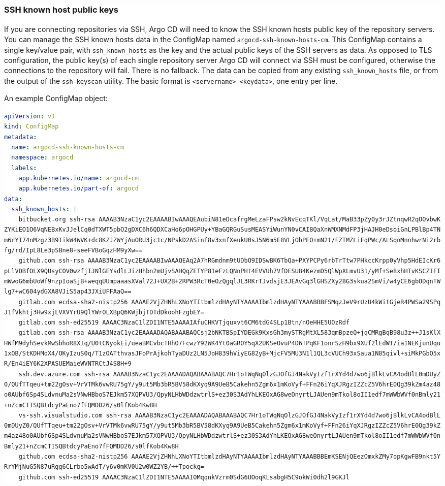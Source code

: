 ### SSH known host public keys

If you are connecting repositories via SSH, Argo CD will need to know the SSH known hosts public key of the repository servers. You can manage the SSH known hosts data in the ConfigMap named `argocd-ssh-known-hosts-cm`. This ConfigMap contains a single key/value pair, with `ssh_known_hosts` as the key and the actual public keys of the SSH servers as data. As opposed to TLS configuration, the public key(s) of each single repository server Argo CD will connect via SSH must be configured, otherwise the connections to the repository will fail. There is no fallback. The data can be copied from any existing `ssh_known_hosts` file, or from the output of the `ssh-keyscan` utility. The basic format is `<servername> <keydata>`, one entry per line.

An example ConfigMap object:

```yaml
apiVersion: v1
kind: ConfigMap
metadata:
  name: argocd-ssh-known-hosts-cm
  namespace: argocd
  labels:
    app.kubernetes.io/name: argocd-cm
    app.kubernetes.io/part-of: argocd
data:
  ssh_known_hosts: |
    bitbucket.org ssh-rsa AAAAB3NzaC1yc2EAAAABIwAAAQEAubiN81eDcafrgMeLzaFPsw2kNvEcqTKl/VqLat/MaB33pZy0y3rJZtnqwR2qOOvbwKZYKiEO1O6VqNEBxKvJJelCq0dTXWT5pbO2gDXC6h6QDXCaHo6pOHGPUy+YBaGQRGuSusMEASYiWunYN0vCAI8QaXnWMXNMdFP3jHAJH0eDsoiGnLPBlBp4TNm6rYI74nMzgz3B9IikW4WVK+dc8KZJZWYjAuORU3jc1c/NPskD2ASinf8v3xnfXeukU0sJ5N6m5E8VLjObPEO+mN2t/FZTMZLiFqPWc/ALSqnMnnhwrNi2rbfg/rd/IpL8Le3pSBne8+seeFVBoGqzHM9yXw==
    github.com ssh-rsa AAAAB3NzaC1yc2EAAAABIwAAAQEAq2A7hRGmdnm9tUDbO9IDSwBK6TbQa+PXYPCPy6rbTrTtw7PHkccKrpp0yVhp5HdEIcKr6pLlVDBfOLX9QUsyCOV0wzfjIJNlGEYsdlLJizHhbn2mUjvSAHQqZETYP81eFzLQNnPHt4EVVUh7VfDESU84KezmD5QlWpXLmvU31/yMf+Se8xhHTvKSCZIFImWwoG6mbUoWf9nzpIoaSjB+weqqUUmpaaasXVal72J+UX2B+2RPW3RcT0eOzQgqlJL3RKrTJvdsjE3JEAvGq3lGHSZXy28G3skua2SmVi/w4yCE6gbODqnTWlg7+wC604ydGXA8VJiS5ap43JXiUFFAaQ==
    gitlab.com ecdsa-sha2-nistp256 AAAAE2VjZHNhLXNoYTItbmlzdHAyNTYAAAAIbmlzdHAyNTYAAABBBFSMqzJeV9rUzU4kWitGjeR4PWSa29SPqJ1fVkhtj3Hw9xjLVXVYrU9QlYWrOLXBpQ6KWjbjTDTdDkoohFzgbEY=
    gitlab.com ssh-ed25519 AAAAC3NzaC1lZDI1NTE5AAAAIAfuCHKVTjquxvt6CM6tdG4SLp1Btn/nOeHHE5UOzRdf
    gitlab.com ssh-rsa AAAAB3NzaC1yc2EAAAADAQABAAABAQCsj2bNKTBSpIYDEGk9KxsGh3mySTRgMtXL583qmBpzeQ+jqCMRgBqB98u3z++J1sKlXHWfM9dyhSevkMwSbhoR8XIq/U0tCNyokEi/ueaBMCvbcTHhO7FcwzY92WK4Yt0aGROY5qX2UKSeOvuP4D6TPqKF1onrSzH9bx9XUf2lEdWT/ia1NEKjunUqu1xOB/StKDHMoX4/OKyIzuS0q/T1zOATthvasJFoPrAjkohTyaDUz2LN5JoH839hViyEG82yB+MjcFV5MU3N1l1QL3cVUCh93xSaua1N85qivl+siMkPGbO5xR/En4iEY6K2XPASUEMaieWVNTRCtJ4S8H+9
    ssh.dev.azure.com ssh-rsa AAAAB3NzaC1yc2EAAAADAQABAAABAQC7Hr1oTWqNqOlzGJOfGJ4NakVyIzf1rXYd4d7wo6jBlkLvCA4odBlL0mDUyZ0/QUfTTqeu+tm22gOsv+VrVTMk6vwRU75gY/y9ut5Mb3bR5BV58dKXyq9A9UeB5Cakehn5Zgm6x1mKoVyf+FFn26iYqXJRgzIZZcZ5V6hrE0Qg39kZm4az48o0AUbf6Sp4SLdvnuMa2sVNwHBboS7EJkm57XQPVU3/QpyNLHbWDdzwtrlS+ez30S3AdYhLKEOxAG8weOnyrtLJAUen9mTkol8oII1edf7mWWbWVf0nBmly21+nZcmCTISQBtdcyPaEno7fFQMDD26/s0lfKob4Kw8H
    vs-ssh.visualstudio.com ssh-rsa AAAAB3NzaC1yc2EAAAADAQABAAABAQC7Hr1oTWqNqOlzGJOfGJ4NakVyIzf1rXYd4d7wo6jBlkLvCA4odBlL0mDUyZ0/QUfTTqeu+tm22gOsv+VrVTMk6vwRU75gY/y9ut5Mb3bR5BV58dKXyq9A9UeB5Cakehn5Zgm6x1mKoVyf+FFn26iYqXJRgzIZZcZ5V6hrE0Qg39kZm4az48o0AUbf6Sp4SLdvnuMa2sVNwHBboS7EJkm57XQPVU3/QpyNLHbWDdzwtrlS+ez30S3AdYhLKEOxAG8weOnyrtLJAUen9mTkol8oII1edf7mWWbWVf0nBmly21+nZcmCTISQBtdcyPaEno7fFQMDD26/s0lfKob4Kw8H
    github.com ecdsa-sha2-nistp256 AAAAE2VjZHNhLXNoYTItbmlzdHAyNTYAAAAIbmlzdHAyNTYAAABBBEmKSENjQEezOmxkZMy7opKgwFB9nkt5YRrYMjNuG5N87uRgg6CLrbo5wAdT/y6v0mKV0U2w0WZ2YB/++Tpockg=
    github.com ssh-ed25519 AAAAC3NzaC1lZDI1NTE5AAAAIOMqqnkVzrm0SdG6UOoqKLsabgH5C9okWi0dh2l9GKJl
```

